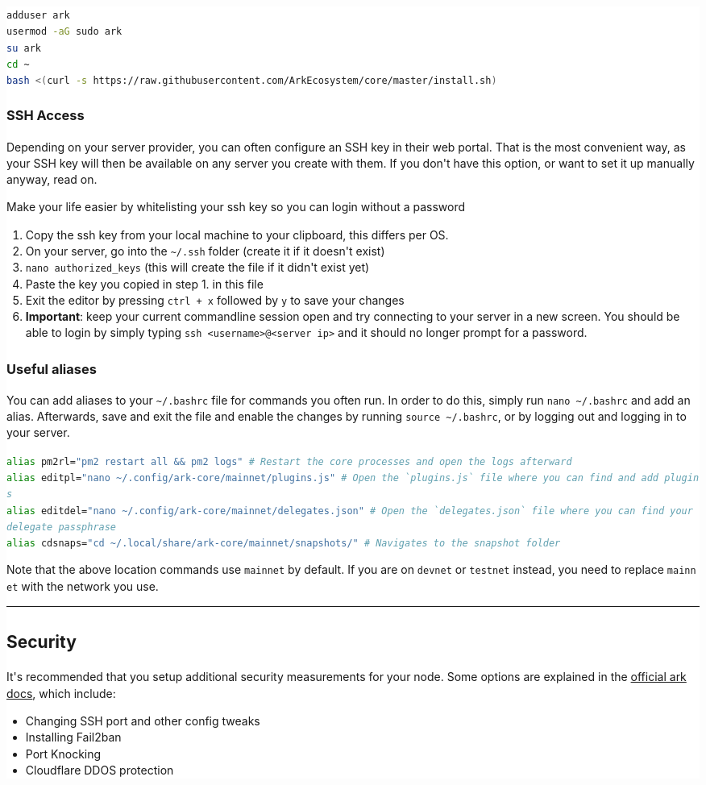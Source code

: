 ```bash
adduser ark
usermod -aG sudo ark
su ark
cd ~
bash <(curl -s https://raw.githubusercontent.com/ArkEcosystem/core/master/install.sh)
```

### SSH Access

Depending on your server provider, you can often configure an SSH key in their web portal. That is the most convenient way, as your SSH key will then be available on any server you create with them. If you don't have this option, or want to set it up manually anyway, read on.

Make your life easier by whitelisting your ssh key so you can login without a password

1. Copy the ssh key from your local machine to your clipboard, this differs per OS.
2. On your server, go into the `~/.ssh` folder (create it if it doesn't exist)
3. `nano authorized_keys` (this will create the file if it didn't exist yet)
4. Paste the key you copied in step 1. in this file
5. Exit the editor by pressing `ctrl + x` followed by `y` to save your changes
6. **Important**: keep your current commandline session open and try connecting to your server in a new screen. You should be able to login by simply typing `ssh <username>@<server ip>` and it should no longer prompt for a password.

### Useful aliases

You can add aliases to your `~/.bashrc` file for commands you often run. In order to do this, simply run `nano ~/.bashrc` and add an alias. Afterwards, save and exit the file and enable the changes by running `source ~/.bashrc`, or by logging out and logging in to your server.

```bash
alias pm2rl="pm2 restart all && pm2 logs" # Restart the core processes and open the logs afterward
alias editpl="nano ~/.config/ark-core/mainnet/plugins.js" # Open the `plugins.js` file where you can find and add plugins
alias editdel="nano ~/.config/ark-core/mainnet/delegates.json" # Open the `delegates.json` file where you can find your delegate passphrase
alias cdsnaps="cd ~/.local/share/ark-core/mainnet/snapshots/" # Navigates to the snapshot folder
```

Note that the above location commands use `mainnet` by default. If you are on `devnet` or `testnet` instead, you need to replace `mainnet` with the network you use.

----

## Security

It's recommended that you setup additional security measurements for your node. Some options are explained in the [official ark docs](https://docs.ark.io/tutorials/node/secure.html), which include:

* Changing SSH port and other config tweaks
* Installing Fail2ban
* Port Knocking
* Cloudflare DDOS protection
